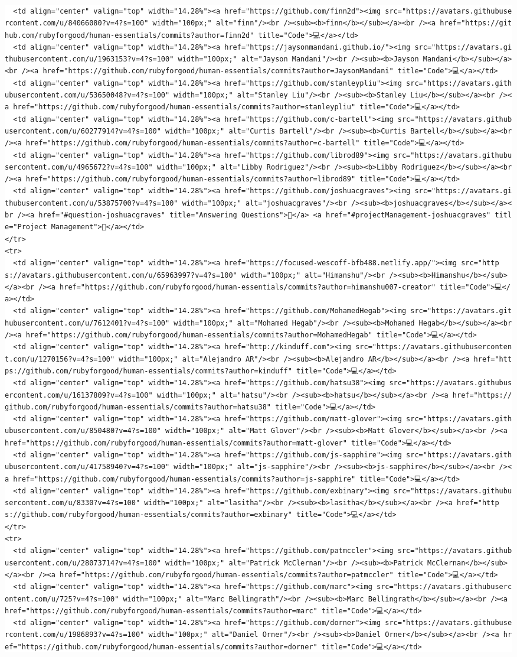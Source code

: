       <td align="center" valign="top" width="14.28%"><a href="https://github.com/finn2d"><img src="https://avatars.githubusercontent.com/u/84066080?v=4?s=100" width="100px;" alt="finn"/><br /><sub><b>finn</b></sub></a><br /><a href="https://github.com/rubyforgood/human-essentials/commits?author=finn2d" title="Code">💻</a></td>
      <td align="center" valign="top" width="14.28%"><a href="https://jaysonmandani.github.io/"><img src="https://avatars.githubusercontent.com/u/1963153?v=4?s=100" width="100px;" alt="Jayson Mandani"/><br /><sub><b>Jayson Mandani</b></sub></a><br /><a href="https://github.com/rubyforgood/human-essentials/commits?author=JaysonMandani" title="Code">💻</a></td>
      <td align="center" valign="top" width="14.28%"><a href="https://github.com/stanleypliu"><img src="https://avatars.githubusercontent.com/u/53650048?v=4?s=100" width="100px;" alt="Stanley Liu"/><br /><sub><b>Stanley Liu</b></sub></a><br /><a href="https://github.com/rubyforgood/human-essentials/commits?author=stanleypliu" title="Code">💻</a></td>
      <td align="center" valign="top" width="14.28%"><a href="https://github.com/c-bartell"><img src="https://avatars.githubusercontent.com/u/60277914?v=4?s=100" width="100px;" alt="Curtis Bartell"/><br /><sub><b>Curtis Bartell</b></sub></a><br /><a href="https://github.com/rubyforgood/human-essentials/commits?author=c-bartell" title="Code">💻</a></td>
      <td align="center" valign="top" width="14.28%"><a href="https://github.com/librod89"><img src="https://avatars.githubusercontent.com/u/4965672?v=4?s=100" width="100px;" alt="Libby Rodriguez"/><br /><sub><b>Libby Rodriguez</b></sub></a><br /><a href="https://github.com/rubyforgood/human-essentials/commits?author=librod89" title="Code">💻</a></td>
      <td align="center" valign="top" width="14.28%"><a href="https://github.com/joshuacgraves"><img src="https://avatars.githubusercontent.com/u/53875700?v=4?s=100" width="100px;" alt="joshuacgraves"/><br /><sub><b>joshuacgraves</b></sub></a><br /><a href="#question-joshuacgraves" title="Answering Questions">💬</a> <a href="#projectManagement-joshuacgraves" title="Project Management">📆</a></td>
    </tr>
    <tr>
      <td align="center" valign="top" width="14.28%"><a href="https://focused-wescoff-bfb488.netlify.app/"><img src="https://avatars.githubusercontent.com/u/65963997?v=4?s=100" width="100px;" alt="Himanshu"/><br /><sub><b>Himanshu</b></sub></a><br /><a href="https://github.com/rubyforgood/human-essentials/commits?author=himanshu007-creator" title="Code">💻</a></td>
      <td align="center" valign="top" width="14.28%"><a href="https://github.com/MohamedHegab"><img src="https://avatars.githubusercontent.com/u/7612401?v=4?s=100" width="100px;" alt="Mohamed Hegab"/><br /><sub><b>Mohamed Hegab</b></sub></a><br /><a href="https://github.com/rubyforgood/human-essentials/commits?author=MohamedHegab" title="Code">💻</a></td>
      <td align="center" valign="top" width="14.28%"><a href="http://kinduff.com"><img src="https://avatars.githubusercontent.com/u/1270156?v=4?s=100" width="100px;" alt="Alejandro AR"/><br /><sub><b>Alejandro AR</b></sub></a><br /><a href="https://github.com/rubyforgood/human-essentials/commits?author=kinduff" title="Code">💻</a></td>
      <td align="center" valign="top" width="14.28%"><a href="https://github.com/hatsu38"><img src="https://avatars.githubusercontent.com/u/16137809?v=4?s=100" width="100px;" alt="hatsu"/><br /><sub><b>hatsu</b></sub></a><br /><a href="https://github.com/rubyforgood/human-essentials/commits?author=hatsu38" title="Code">💻</a></td>
      <td align="center" valign="top" width="14.28%"><a href="https://github.com/matt-glover"><img src="https://avatars.githubusercontent.com/u/850480?v=4?s=100" width="100px;" alt="Matt Glover"/><br /><sub><b>Matt Glover</b></sub></a><br /><a href="https://github.com/rubyforgood/human-essentials/commits?author=matt-glover" title="Code">💻</a></td>
      <td align="center" valign="top" width="14.28%"><a href="https://github.com/js-sapphire"><img src="https://avatars.githubusercontent.com/u/41758940?v=4?s=100" width="100px;" alt="js-sapphire"/><br /><sub><b>js-sapphire</b></sub></a><br /><a href="https://github.com/rubyforgood/human-essentials/commits?author=js-sapphire" title="Code">💻</a></td>
      <td align="center" valign="top" width="14.28%"><a href="https://github.com/exbinary"><img src="https://avatars.githubusercontent.com/u/8330?v=4?s=100" width="100px;" alt="lasitha"/><br /><sub><b>lasitha</b></sub></a><br /><a href="https://github.com/rubyforgood/human-essentials/commits?author=exbinary" title="Code">💻</a></td>
    </tr>
    <tr>
      <td align="center" valign="top" width="14.28%"><a href="https://github.com/patmccler"><img src="https://avatars.githubusercontent.com/u/28073714?v=4?s=100" width="100px;" alt="Patrick McClernan"/><br /><sub><b>Patrick McClernan</b></sub></a><br /><a href="https://github.com/rubyforgood/human-essentials/commits?author=patmccler" title="Code">💻</a></td>
      <td align="center" valign="top" width="14.28%"><a href="https://github.com/marc"><img src="https://avatars.githubusercontent.com/u/725?v=4?s=100" width="100px;" alt="Marc Bellingrath"/><br /><sub><b>Marc Bellingrath</b></sub></a><br /><a href="https://github.com/rubyforgood/human-essentials/commits?author=marc" title="Code">💻</a></td>
      <td align="center" valign="top" width="14.28%"><a href="https://github.com/dorner"><img src="https://avatars.githubusercontent.com/u/1986893?v=4?s=100" width="100px;" alt="Daniel Orner"/><br /><sub><b>Daniel Orner</b></sub></a><br /><a href="https://github.com/rubyforgood/human-essentials/commits?author=dorner" title="Code">💻</a></td>